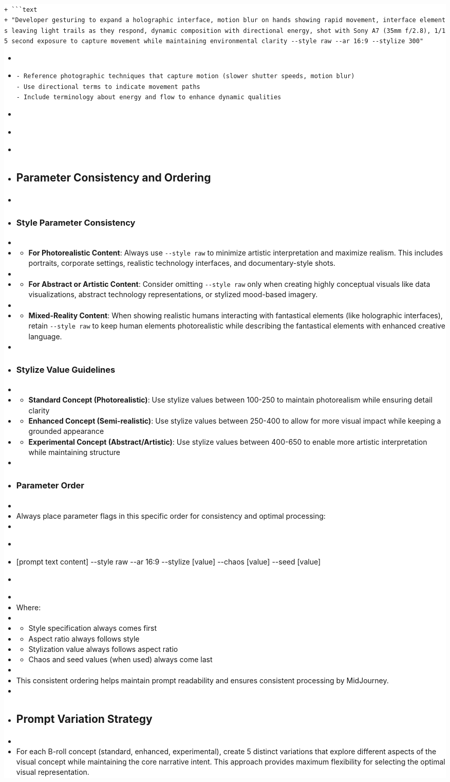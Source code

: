   ```
+ ```text
+ "Developer gesturing to expand a holographic interface, motion blur on hands showing rapid movement, interface elements leaving light trails as they respond, dynamic composition with directional energy, shot with Sony A7 (35mm f/2.8), 1/15 second exposure to capture movement while maintaining environmental clarity --style raw --ar 16:9 --stylize 300"
  ```
  
- ``` text
+ ```text
  - Reference photographic techniques that capture motion (slower shutter speeds, motion blur)
  - Use directional terms to indicate movement paths
  - Include terminology about energy and flow to enhance dynamic qualities
- 
- ```
- 
- ## Parameter Consistency and Ordering
- 
- ### Style Parameter Consistency
- 
- - **For Photorealistic Content**: Always use `--style raw` to minimize artistic interpretation and maximize realism. This includes portraits, corporate settings, realistic technology interfaces, and documentary-style shots.
- 
- - **For Abstract or Artistic Content**: Consider omitting `--style raw` only when creating highly conceptual visuals like data visualizations, abstract technology representations, or stylized mood-based imagery.
- 
- - **Mixed-Reality Content**: When showing realistic humans interacting with fantastical elements (like holographic interfaces), retain `--style raw` to keep human elements photorealistic while describing the fantastical elements with enhanced creative language.
- 
- ### Stylize Value Guidelines
- 
- - **Standard Concept (Photorealistic)**: Use stylize values between 100-250 to maintain photorealism while ensuring detail clarity
- - **Enhanced Concept (Semi-realistic)**: Use stylize values between 250-400 to allow for more visual impact while keeping a grounded appearance
- - **Experimental Concept (Abstract/Artistic)**: Use stylize values between 400-650 to enable more artistic interpretation while maintaining structure
- 
- ### Parameter Order
- 
- Always place parameter flags in this specific order for consistency and optimal processing:
- 
- ```text
- [prompt text content] --style raw --ar 16:9 --stylize [value] --chaos [value] --seed [value]
- ```
- 
- Where:
- 
- - Style specification always comes first
- - Aspect ratio always follows style
- - Stylization value always follows aspect ratio
- - Chaos and seed values (when used) always come last
- 
- This consistent ordering helps maintain prompt readability and ensures consistent processing by MidJourney.
- 
- ## Prompt Variation Strategy
- 
- For each B-roll concept (standard, enhanced, experimental), create 5 distinct variations that explore different aspects of the visual concept while maintaining the core narrative intent. This approach provides maximum flexibility for selecting the optimal visual representation.